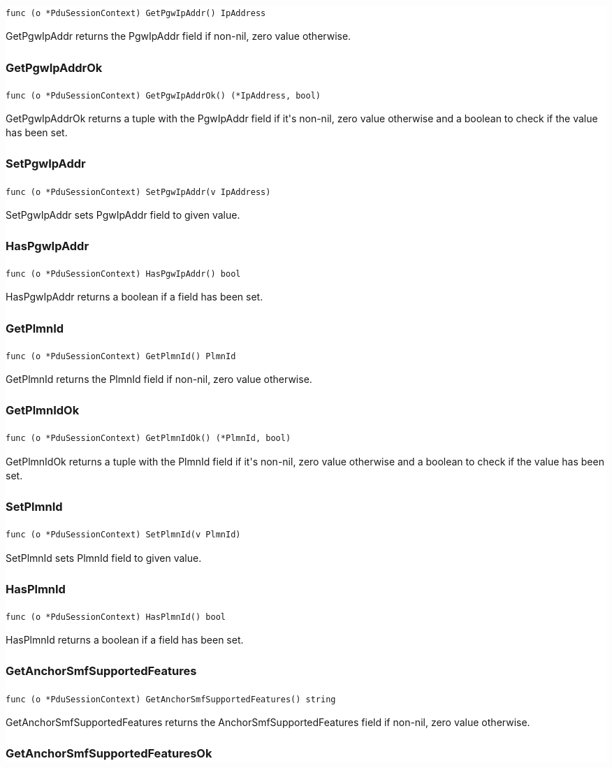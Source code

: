 `func (o *PduSessionContext) GetPgwIpAddr() IpAddress`

GetPgwIpAddr returns the PgwIpAddr field if non-nil, zero value otherwise.

### GetPgwIpAddrOk

`func (o *PduSessionContext) GetPgwIpAddrOk() (*IpAddress, bool)`

GetPgwIpAddrOk returns a tuple with the PgwIpAddr field if it's non-nil, zero value otherwise
and a boolean to check if the value has been set.

### SetPgwIpAddr

`func (o *PduSessionContext) SetPgwIpAddr(v IpAddress)`

SetPgwIpAddr sets PgwIpAddr field to given value.

### HasPgwIpAddr

`func (o *PduSessionContext) HasPgwIpAddr() bool`

HasPgwIpAddr returns a boolean if a field has been set.

### GetPlmnId

`func (o *PduSessionContext) GetPlmnId() PlmnId`

GetPlmnId returns the PlmnId field if non-nil, zero value otherwise.

### GetPlmnIdOk

`func (o *PduSessionContext) GetPlmnIdOk() (*PlmnId, bool)`

GetPlmnIdOk returns a tuple with the PlmnId field if it's non-nil, zero value otherwise
and a boolean to check if the value has been set.

### SetPlmnId

`func (o *PduSessionContext) SetPlmnId(v PlmnId)`

SetPlmnId sets PlmnId field to given value.

### HasPlmnId

`func (o *PduSessionContext) HasPlmnId() bool`

HasPlmnId returns a boolean if a field has been set.

### GetAnchorSmfSupportedFeatures

`func (o *PduSessionContext) GetAnchorSmfSupportedFeatures() string`

GetAnchorSmfSupportedFeatures returns the AnchorSmfSupportedFeatures field if non-nil, zero value otherwise.

### GetAnchorSmfSupportedFeaturesOk
